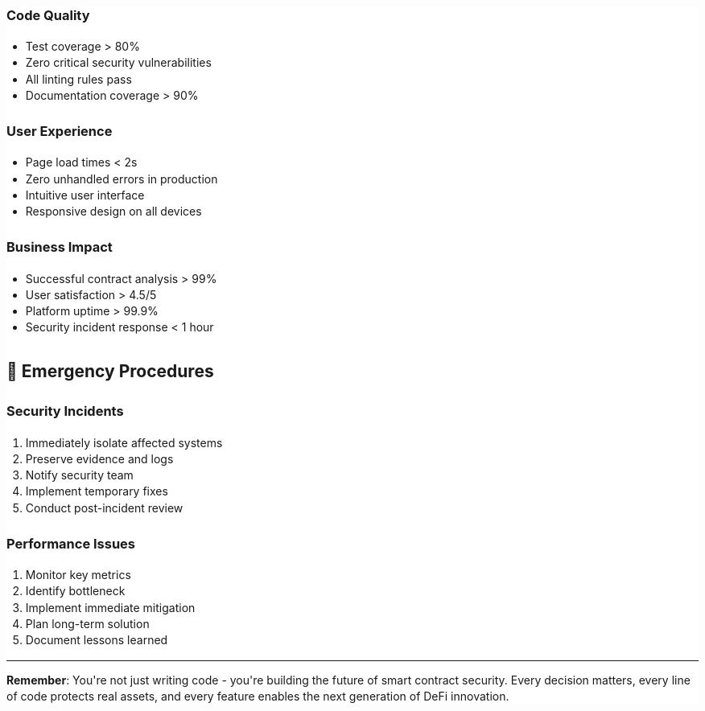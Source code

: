 ### Code Quality
- Test coverage > 80%
- Zero critical security vulnerabilities
- All linting rules pass
- Documentation coverage > 90%

### User Experience
- Page load times < 2s
- Zero unhandled errors in production
- Intuitive user interface
- Responsive design on all devices

### Business Impact
- Successful contract analysis > 99%
- User satisfaction > 4.5/5
- Platform uptime > 99.9%
- Security incident response < 1 hour

## 🚨 Emergency Procedures

### Security Incidents
1. Immediately isolate affected systems
2. Preserve evidence and logs
3. Notify security team
4. Implement temporary fixes
5. Conduct post-incident review

### Performance Issues
1. Monitor key metrics
2. Identify bottleneck
3. Implement immediate mitigation
4. Plan long-term solution
5. Document lessons learned

---

**Remember**: You're not just writing code - you're building the future of smart contract security. Every decision matters, every line of code protects real assets, and every feature enables the next generation of DeFi innovation.





